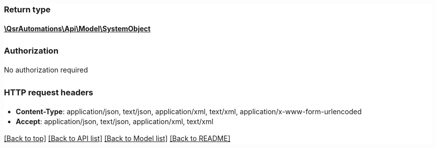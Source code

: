 ### Return type

[**\QsrAutomations\Api\Model\SystemObject**](../Model/SystemObject.md)

### Authorization

No authorization required

### HTTP request headers

 - **Content-Type**: application/json, text/json, application/xml, text/xml, application/x-www-form-urlencoded
 - **Accept**: application/json, text/json, application/xml, text/xml

[[Back to top]](#) [[Back to API list]](../../README.md#documentation-for-api-endpoints) [[Back to Model list]](../../README.md#documentation-for-models) [[Back to README]](../../README.md)

